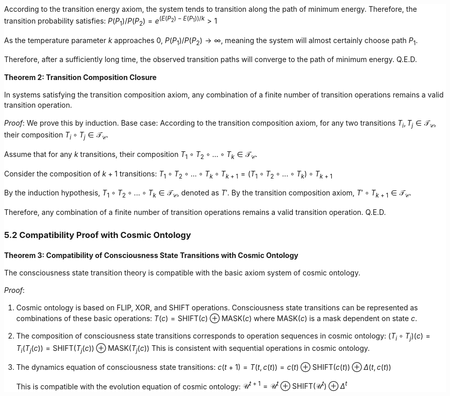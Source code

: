 According to the transition energy axiom, the system tends to transition along the path of minimum energy. Therefore, the transition probability satisfies:
$`P(P_1) / P(P_2) = e^{(E(P_2) - E(P_1))/k} > 1`$

As the temperature parameter $`k`$ approaches 0, $`P(P_1) / P(P_2) \to \infty`$, meaning the system will almost certainly choose path $`P_1`$.

Therefore, after a sufficiently long time, the observed transition paths will converge to the path of minimum energy. Q.E.D.

**Theorem 2: Transition Composition Closure**

In systems satisfying the transition composition axiom, any combination of a finite number of transition operations remains a valid transition operation.

*Proof*:
We prove this by induction. Base case: According to the transition composition axiom, for any two transitions $`T_i, T_j \in \mathcal{T}_{\mathcal{C}}`$, their composition $`T_i \circ T_j \in \mathcal{T}_{\mathcal{C}}`$.

Assume that for any $`k`$ transitions, their composition $`T_1 \circ T_2 \circ ... \circ T_k \in \mathcal{T}_{\mathcal{C}}`$.

Consider the composition of $`k+1`$ transitions:
$`T_1 \circ T_2 \circ ... \circ T_k \circ T_{k+1} = (T_1 \circ T_2 \circ ... \circ T_k) \circ T_{k+1}`$

By the induction hypothesis, $`T_1 \circ T_2 \circ ... \circ T_k \in \mathcal{T}_{\mathcal{C}}`$, denoted as $`T'`$.
By the transition composition axiom, $`T' \circ T_{k+1} \in \mathcal{T}_{\mathcal{C}}`$.

Therefore, any combination of a finite number of transition operations remains a valid transition operation. Q.E.D.

### 5.2 Compatibility Proof with Cosmic Ontology

**Theorem 3: Compatibility of Consciousness State Transitions with Cosmic Ontology**

The consciousness state transition theory is compatible with the basic axiom system of cosmic ontology.

*Proof*:

1. Cosmic ontology is based on FLIP, XOR, and SHIFT operations. Consciousness state transitions can be represented as combinations of these basic operations:
   $`T(c) = \text{SHIFT}(c) \oplus \text{MASK}(c)`$
   where $`\text{MASK}(c)`$ is a mask dependent on state $`c`$.

2. The composition of consciousness state transitions corresponds to operation sequences in cosmic ontology:
   $`(T_i \circ T_j)(c) = T_i(T_j(c)) = \text{SHIFT}(T_j(c)) \oplus \text{MASK}(T_j(c))`$
   This is consistent with sequential operations in cosmic ontology.

3. The dynamics equation of consciousness state transitions:
   $`c(t+1) = T(t, c(t)) = c(t) \oplus \text{SHIFT}(c(t)) \oplus \Delta(t, c(t))`$
   
   This is compatible with the evolution equation of cosmic ontology:
   $`\mathcal{U}^{t+1} = \mathcal{U}^{t} \oplus \text{SHIFT}(\mathcal{U}^{t}) \oplus \Delta^t`$
